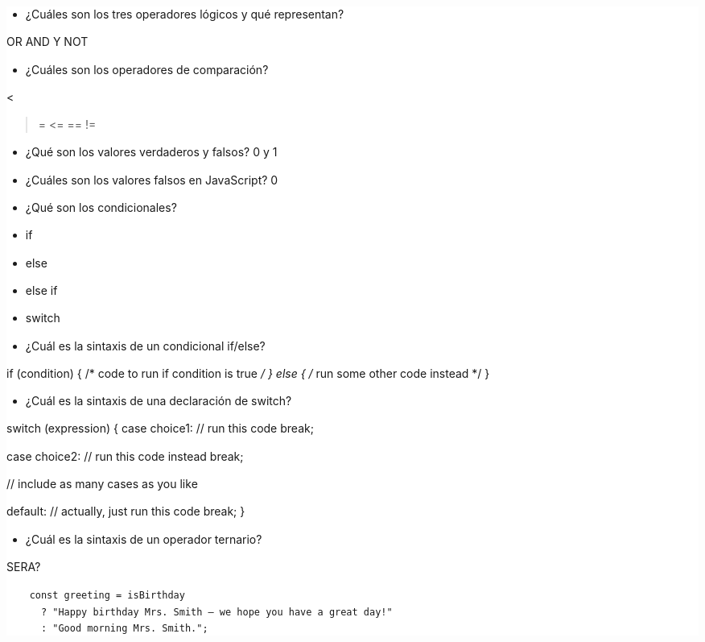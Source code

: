 - ¿Cuáles son los tres operadores lógicos y qué representan?

OR AND Y NOT

- ¿Cuáles son los operadores de comparación?

>
<
>=
<=
==
!=

- ¿Qué son los valores verdaderos y falsos?
0 y 1

- ¿Cuáles son los valores falsos en JavaScript?
0 

- ¿Qué son los condicionales?
- if 
- else 
- else if
- switch

- ¿Cuál es la sintaxis de un condicional if/else?

if (condition) {
  /* code to run if condition is true */
} else {
  /* run some other code instead */
}


- ¿Cuál es la sintaxis de una declaración de switch?

switch (expression) {
  case choice1:
    // run this code
    break;

  case choice2:
    // run this code instead
    break;

  // include as many cases as you like

  default:
    // actually, just run this code
    break;
}


- ¿Cuál es la sintaxis de un operador ternario?

SERA?

        const greeting = isBirthday
          ? "Happy birthday Mrs. Smith — we hope you have a great day!"
          : "Good morning Mrs. Smith.";
